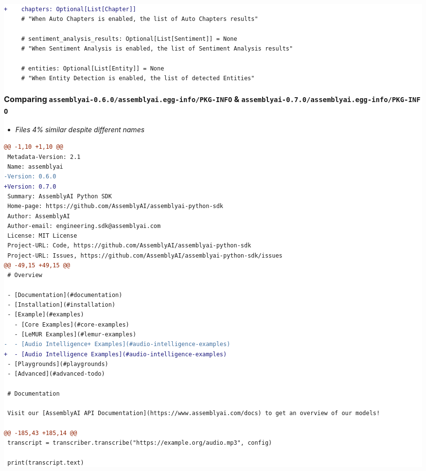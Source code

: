 ```diff
+    chapters: Optional[List[Chapter]]
     # "When Auto Chapters is enabled, the list of Auto Chapters results"
 
     # sentiment_analysis_results: Optional[List[Sentiment]] = None
     # "When Sentiment Analysis is enabled, the list of Sentiment Analysis results"
 
     # entities: Optional[List[Entity]] = None
     # "When Entity Detection is enabled, the list of detected Entities"
```

### Comparing `assemblyai-0.6.0/assemblyai.egg-info/PKG-INFO` & `assemblyai-0.7.0/assemblyai.egg-info/PKG-INFO`

 * *Files 4% similar despite different names*

```diff
@@ -1,10 +1,10 @@
 Metadata-Version: 2.1
 Name: assemblyai
-Version: 0.6.0
+Version: 0.7.0
 Summary: AssemblyAI Python SDK
 Home-page: https://github.com/AssemblyAI/assemblyai-python-sdk
 Author: AssemblyAI
 Author-email: engineering.sdk@assemblyai.com
 License: MIT License
 Project-URL: Code, https://github.com/AssemblyAI/assemblyai-python-sdk
 Project-URL: Issues, https://github.com/AssemblyAI/assemblyai-python-sdk/issues
@@ -49,15 +49,15 @@
 # Overview
 
 - [Documentation](#documentation)
 - [Installation](#installation)
 - [Example](#examples)
   - [Core Examples](#core-examples)
   - [LeMUR Examples](#lemur-examples)
-  - [Audio Intelligence+ Examples](#audio-intelligence-examples)
+  - [Audio Intelligence Examples](#audio-intelligence-examples)
 - [Playgrounds](#playgrounds)
 - [Advanced](#advanced-todo)
 
 # Documentation
 
 Visit our [AssemblyAI API Documentation](https://www.assemblyai.com/docs) to get an overview of our models!
 
@@ -185,43 +185,14 @@
 transcript = transcriber.transcribe("https://example.org/audio.mp3", config)
 
 print(transcript.text)
 ```
 